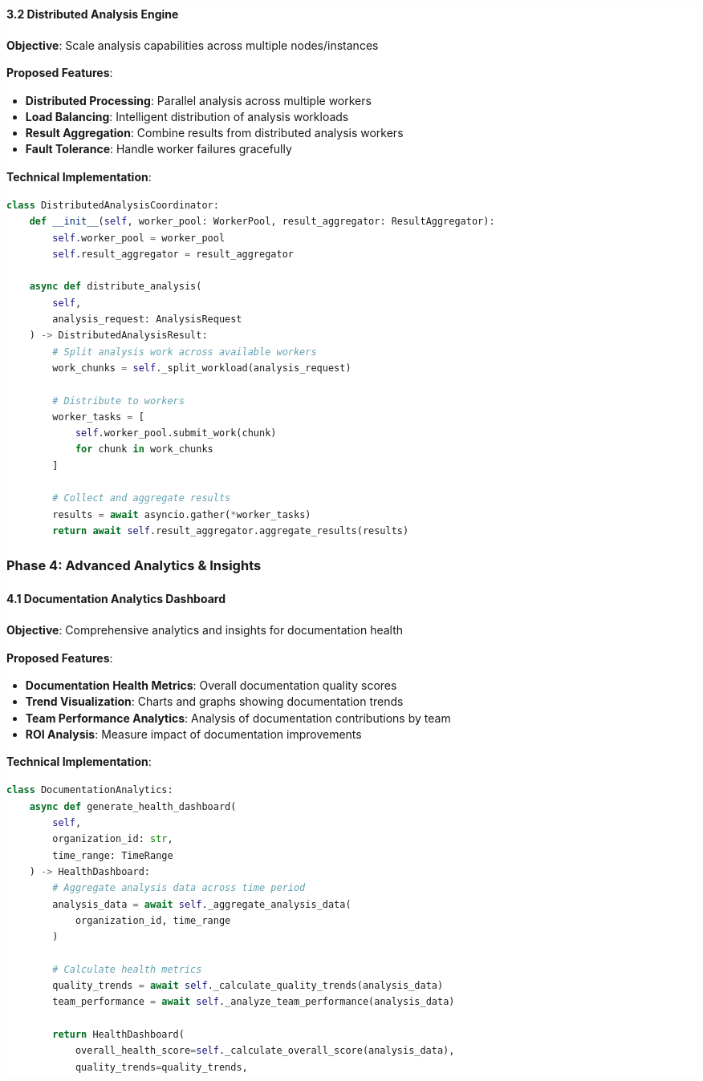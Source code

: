 #### 3.2 **Distributed Analysis Engine**
**Objective**: Scale analysis capabilities across multiple nodes/instances

**Proposed Features**:
- **Distributed Processing**: Parallel analysis across multiple workers
- **Load Balancing**: Intelligent distribution of analysis workloads
- **Result Aggregation**: Combine results from distributed analysis workers
- **Fault Tolerance**: Handle worker failures gracefully

**Technical Implementation**:
```python
class DistributedAnalysisCoordinator:
    def __init__(self, worker_pool: WorkerPool, result_aggregator: ResultAggregator):
        self.worker_pool = worker_pool
        self.result_aggregator = result_aggregator

    async def distribute_analysis(
        self,
        analysis_request: AnalysisRequest
    ) -> DistributedAnalysisResult:
        # Split analysis work across available workers
        work_chunks = self._split_workload(analysis_request)

        # Distribute to workers
        worker_tasks = [
            self.worker_pool.submit_work(chunk)
            for chunk in work_chunks
        ]

        # Collect and aggregate results
        results = await asyncio.gather(*worker_tasks)
        return await self.result_aggregator.aggregate_results(results)
```

### Phase 4: Advanced Analytics & Insights

#### 4.1 **Documentation Analytics Dashboard**
**Objective**: Comprehensive analytics and insights for documentation health

**Proposed Features**:
- **Documentation Health Metrics**: Overall documentation quality scores
- **Trend Visualization**: Charts and graphs showing documentation trends
- **Team Performance Analytics**: Analysis of documentation contributions by team
- **ROI Analysis**: Measure impact of documentation improvements

**Technical Implementation**:
```python
class DocumentationAnalytics:
    async def generate_health_dashboard(
        self,
        organization_id: str,
        time_range: TimeRange
    ) -> HealthDashboard:
        # Aggregate analysis data across time period
        analysis_data = await self._aggregate_analysis_data(
            organization_id, time_range
        )

        # Calculate health metrics
        quality_trends = await self._calculate_quality_trends(analysis_data)
        team_performance = await self._analyze_team_performance(analysis_data)

        return HealthDashboard(
            overall_health_score=self._calculate_overall_score(analysis_data),
            quality_trends=quality_trends,
```